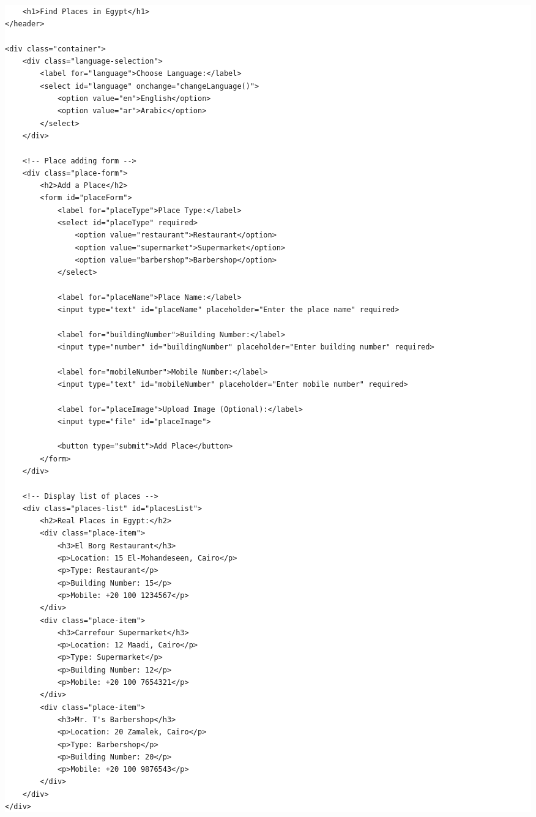         <h1>Find Places in Egypt</h1>
    </header>
    
    <div class="container">
        <div class="language-selection">
            <label for="language">Choose Language:</label>
            <select id="language" onchange="changeLanguage()">
                <option value="en">English</option>
                <option value="ar">Arabic</option>
            </select>
        </div>

        <!-- Place adding form -->
        <div class="place-form">
            <h2>Add a Place</h2>
            <form id="placeForm">
                <label for="placeType">Place Type:</label>
                <select id="placeType" required>
                    <option value="restaurant">Restaurant</option>
                    <option value="supermarket">Supermarket</option>
                    <option value="barbershop">Barbershop</option>
                </select>

                <label for="placeName">Place Name:</label>
                <input type="text" id="placeName" placeholder="Enter the place name" required>

                <label for="buildingNumber">Building Number:</label>
                <input type="number" id="buildingNumber" placeholder="Enter building number" required>

                <label for="mobileNumber">Mobile Number:</label>
                <input type="text" id="mobileNumber" placeholder="Enter mobile number" required>

                <label for="placeImage">Upload Image (Optional):</label>
                <input type="file" id="placeImage">

                <button type="submit">Add Place</button>
            </form>
        </div>

        <!-- Display list of places -->
        <div class="places-list" id="placesList">
            <h2>Real Places in Egypt:</h2>
            <div class="place-item">
                <h3>El Borg Restaurant</h3>
                <p>Location: 15 El-Mohandeseen, Cairo</p>
                <p>Type: Restaurant</p>
                <p>Building Number: 15</p>
                <p>Mobile: +20 100 1234567</p>
            </div>
            <div class="place-item">
                <h3>Carrefour Supermarket</h3>
                <p>Location: 12 Maadi, Cairo</p>
                <p>Type: Supermarket</p>
                <p>Building Number: 12</p>
                <p>Mobile: +20 100 7654321</p>
            </div>
            <div class="place-item">
                <h3>Mr. T's Barbershop</h3>
                <p>Location: 20 Zamalek, Cairo</p>
                <p>Type: Barbershop</p>
                <p>Building Number: 20</p>
                <p>Mobile: +20 100 9876543</p>
            </div>
        </div>
    </div>
